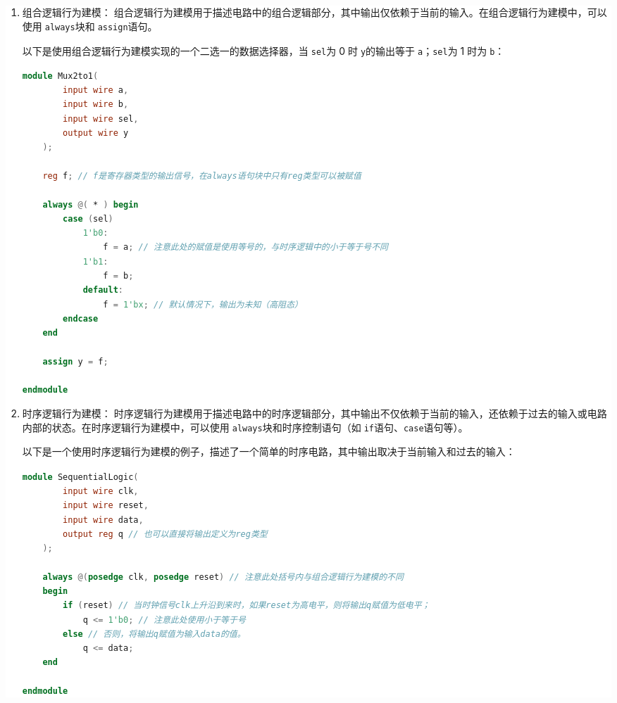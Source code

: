 1. 组合逻辑行为建模：
   组合逻辑行为建模用于描述电路中的组合逻辑部分，其中输出仅依赖于当前的输入。在组合逻辑行为建模中，可以使用 `always`块和 `assign`语句。

   以下是使用组合逻辑行为建模实现的一个二选一的数据选择器，当 `sel`为 0 时 `y`的输出等于 `a`；`sel`为 1 时为 `b`：

   ```verilog
   module Mux2to1(
           input wire a,
           input wire b,
           input wire sel,
           output wire y
       );
   
       reg f; // f是寄存器类型的输出信号，在always语句块中只有reg类型可以被赋值
   
       always @( * ) begin
           case (sel)
               1'b0:
                   f = a; // 注意此处的赋值是使用等号的，与时序逻辑中的小于等于号不同
               1'b1:
                   f = b;
               default:
                   f = 1'bx; // 默认情况下，输出为未知（高阻态）
           endcase
       end
   
       assign y = f;
   
   endmodule
   
   ```

2. 时序逻辑行为建模：
   时序逻辑行为建模用于描述电路中的时序逻辑部分，其中输出不仅依赖于当前的输入，还依赖于过去的输入或电路内部的状态。在时序逻辑行为建模中，可以使用 `always`块和时序控制语句（如 `if`语句、`case`语句等）。

   以下是一个使用时序逻辑行为建模的例子，描述了一个简单的时序电路，其中输出取决于当前输入和过去的输入：

   ```verilog
   module SequentialLogic(
           input wire clk,
           input wire reset,
           input wire data,
           output reg q // 也可以直接将输出定义为reg类型
       );
   
       always @(posedge clk, posedge reset) // 注意此处括号内与组合逻辑行为建模的不同
       begin
           if (reset) // 当时钟信号clk上升沿到来时，如果reset为高电平，则将输出q赋值为低电平；
               q <= 1'b0; // 注意此处使用小于等于号
           else // 否则，将输出q赋值为输入data的值。
               q <= data;
       end
   
   endmodule
   
   ```
